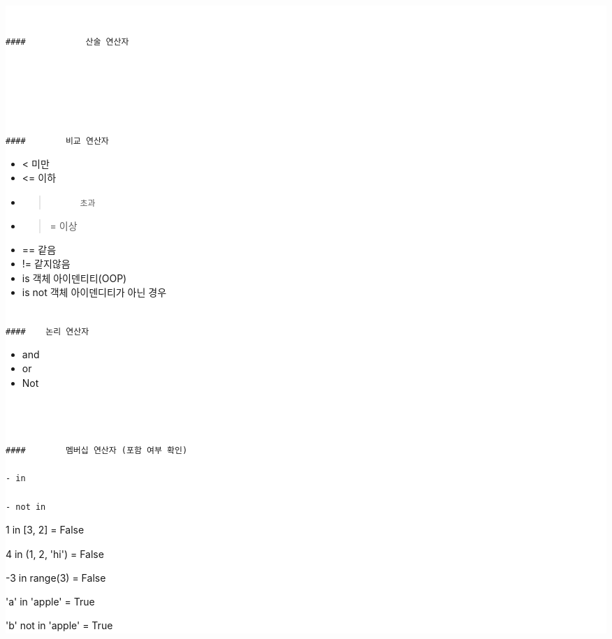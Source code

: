   ```


#### 			산술 연산자






#### 		비교 연산자
  ```
  - <			미만
  - <=		이하
  - >			초과
  - >=		이상
  - ==		같음
  - !=		같지않음
  - is		객체 아이덴티티(OOP)
  - is not	객체 아이덴디티가 아닌 경우
  ```

#### 	논리 연산자

```
- and
- or
- Not
```



#### 		멤버십 연산자 (포함 여부 확인)

- in

- not in

  ```
  1 in [3, 2]
  = False
  
  4 in (1, 2, 'hi')
  = False
  
  -3 in range(3)
  = False
  
  'a' in 'apple'
  = True
  
  'b' not in 'apple'
  = True

